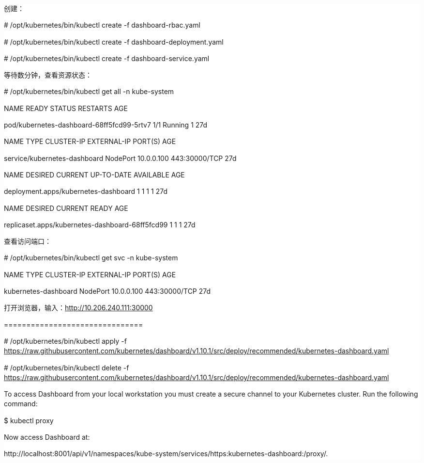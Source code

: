  

创建：

\# /opt/kubernetes/bin/kubectl create -f dashboard-rbac.yaml

\# /opt/kubernetes/bin/kubectl create -f dashboard-deployment.yaml

\# /opt/kubernetes/bin/kubectl create -f dashboard-service.yaml

 

等待数分钟，查看资源状态：

\# /opt/kubernetes/bin/kubectl get all -n kube-system

NAME                                                            READY       STATUS    RESTARTS   AGE

pod/kubernetes-dashboard-68ff5fcd99-5rtv7    1/1            Running   1                27d

 

NAME                           TYPE        CLUSTER-IP   EXTERNAL-IP   PORT(S)         AGE

service/kubernetes-dashboard   NodePort    10.0.0.100   <none>        443:30000/TCP   27d

 

NAME                                   DESIRED   CURRENT   UP-TO-DATE   AVAILABLE   AGE

deployment.apps/kubernetes-dashboard   1         1         1            1           27d

 

NAME                                              DESIRED   CURRENT   READY     AGE

replicaset.apps/kubernetes-dashboard-68ff5fcd99   1         1         1         27d

 

查看访问端口：

\# /opt/kubernetes/bin/kubectl get svc -n kube-system 

NAME                   TYPE        CLUSTER-IP   EXTERNAL-IP   PORT(S)         AGE

kubernetes-dashboard   NodePort    10.0.0.100   <none>        443:30000/TCP   27d

 

打开浏览器，输入：http://10.206.240.111:30000

 

===============================

\# /opt/kubernetes/bin/kubectl apply -f https://raw.githubusercontent.com/kubernetes/dashboard/v1.10.1/src/deploy/recommended/kubernetes-dashboard.yaml

 

\# /opt/kubernetes/bin/kubectl delete -f https://raw.githubusercontent.com/kubernetes/dashboard/v1.10.1/src/deploy/recommended/kubernetes-dashboard.yaml

 

To access Dashboard from your local workstation you must create a  secure channel to your Kubernetes cluster. Run the following command:

$ kubectl proxy

 

Now access Dashboard at:

http://localhost:8001/api/v1/namespaces/kube-system/services/https:kubernetes-dashboard:/proxy/.